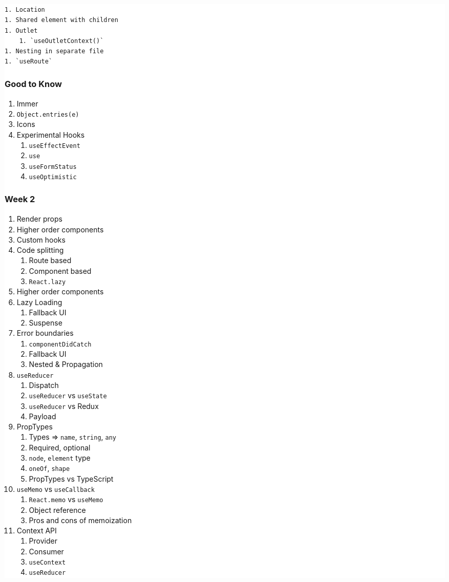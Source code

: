     1. Location
    1. Shared element with children
    1. Outlet
        1. `useOutletContext()`
    1. Nesting in separate file
    1. `useRoute`

### Good to Know

1. Immer
1. `Object.entries(e)`
1. Icons
1. Experimental Hooks
    1. `useEffectEvent`
    1. `use`
    1. `useFormStatus`
    1. `useOptimistic`

### Week 2

1. Render props
1. Higher order components
1. Custom hooks
1. Code splitting
    1. Route based
    1. Component based
    1. `React.lazy`
1. Higher order components
1. Lazy Loading
    1. Fallback UI
    1. Suspense
1. Error boundaries
    1. `componentDidCatch`
    1. Fallback UI
    1. Nested & Propagation
1. `useReducer`
    1. Dispatch
    1. `useReducer` vs `useState`
    1. `useReducer` vs Redux
    1. Payload
1. PropTypes
    1. Types => `name`, `string`, `any`
    1. Required, optional
    1. `node`, `element` type
    1. `oneOf`, `shape`
    1. PropTypes vs TypeScript
1. `useMemo` vs `useCallback`
    1. `React.memo` vs `useMemo`
    1. Object reference
    1. Pros and cons of memoization
1. Context API
    1. Provider
    1. Consumer
    1. `useContext`
    1. `useReducer`
